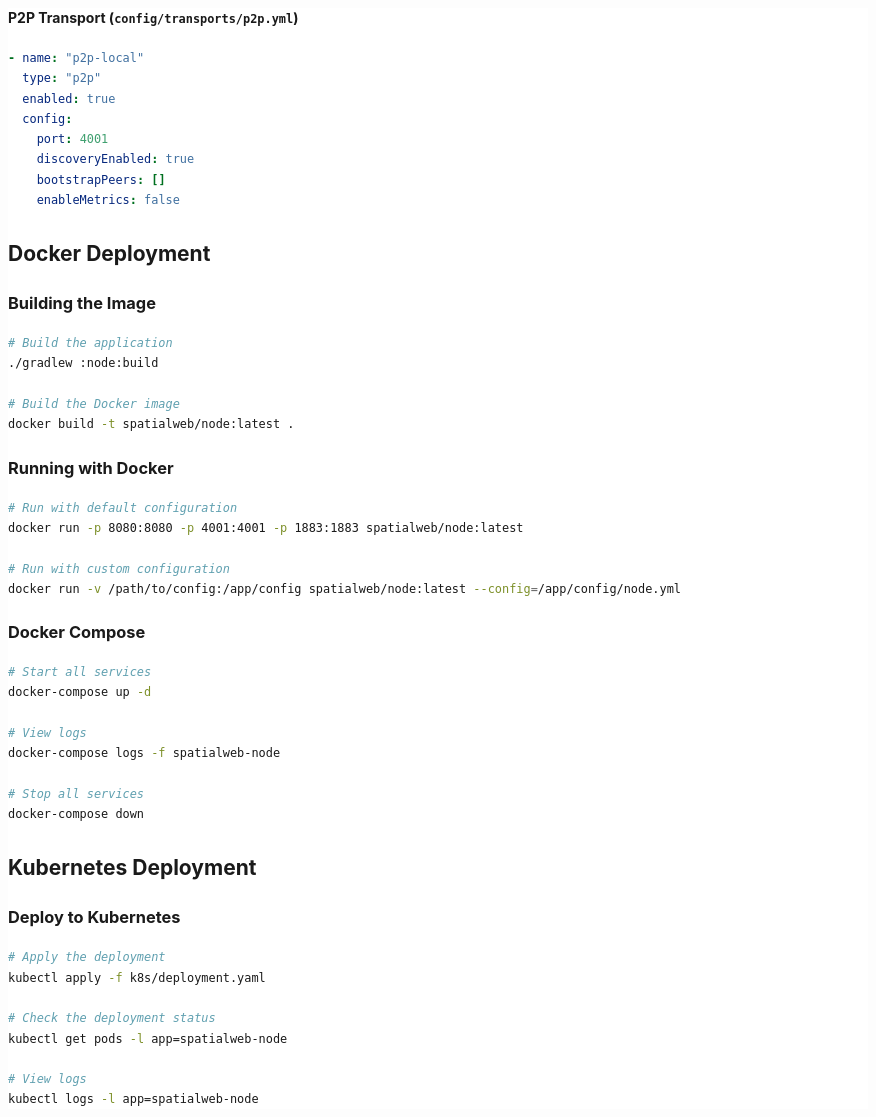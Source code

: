 #### P2P Transport (`config/transports/p2p.yml`)
```yaml
- name: "p2p-local"
  type: "p2p"
  enabled: true
  config:
    port: 4001
    discoveryEnabled: true
    bootstrapPeers: []
    enableMetrics: false
```

## Docker Deployment

### Building the Image

```bash
# Build the application
./gradlew :node:build

# Build the Docker image
docker build -t spatialweb/node:latest .
```

### Running with Docker

```bash
# Run with default configuration
docker run -p 8080:8080 -p 4001:4001 -p 1883:1883 spatialweb/node:latest

# Run with custom configuration
docker run -v /path/to/config:/app/config spatialweb/node:latest --config=/app/config/node.yml
```

### Docker Compose

```bash
# Start all services
docker-compose up -d

# View logs
docker-compose logs -f spatialweb-node

# Stop all services
docker-compose down
```

## Kubernetes Deployment

### Deploy to Kubernetes

```bash
# Apply the deployment
kubectl apply -f k8s/deployment.yaml

# Check the deployment status
kubectl get pods -l app=spatialweb-node

# View logs
kubectl logs -l app=spatialweb-node
```
